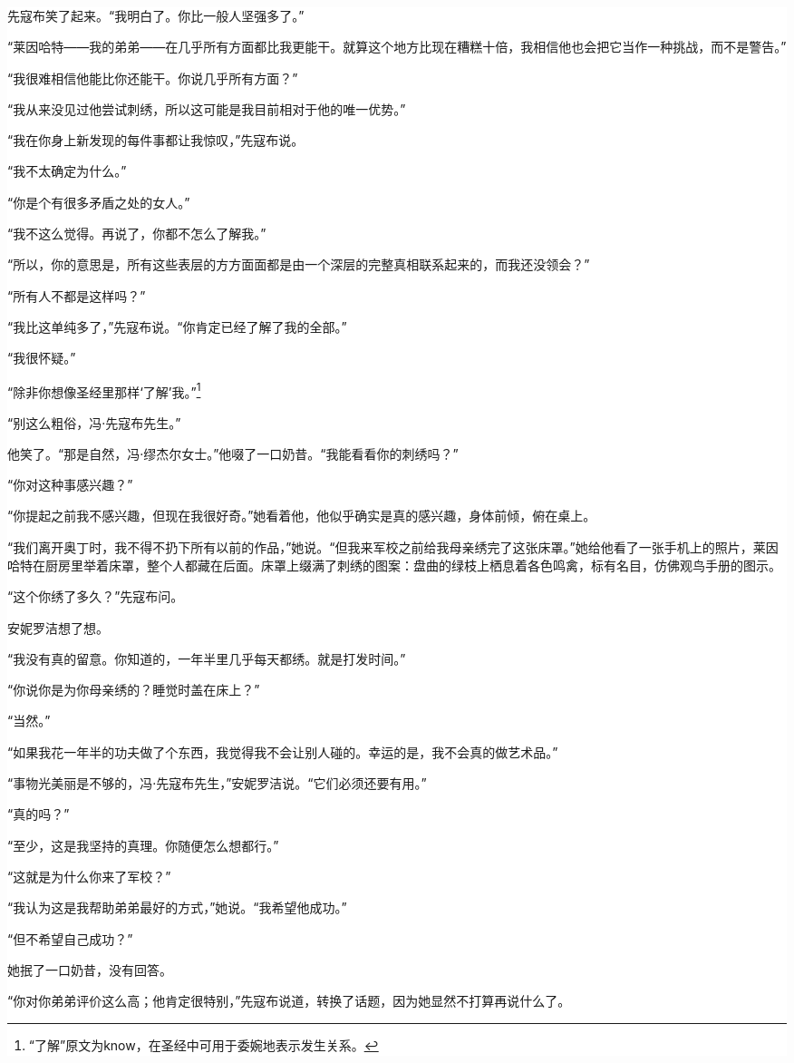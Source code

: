 先寇布笑了起来。“我明白了。你比一般人坚强多了。”

“莱因哈特——我的弟弟——在几乎所有方面都比我更能干。就算这个地方比现在糟糕十倍，我相信他也会把它当作一种挑战，而不是警告。”

“我很难相信他能比你还能干。你说几乎所有方面？”

“我从来没见过他尝试刺绣，所以这可能是我目前相对于他的唯一优势。”

“我在你身上新发现的每件事都让我惊叹，”先寇布说。

“我不太确定为什么。”

“你是个有很多矛盾之处的女人。”

“我不这么觉得。再说了，你都不怎么了解我。”

“所以，你的意思是，所有这些表层的方方面面都是由一个深层的完整真相联系起来的，而我还没领会？”

“所有人不都是这样吗？”

“我比这单纯多了，”先寇布说。“你肯定已经了解了我的全部。”

“我很怀疑。”

“除非你想像圣经里那样‘了解’我。”[^2]

“别这么粗俗，冯·先寇布先生。”

他笑了。“那是自然，冯·缪杰尔女士。”他啜了一口奶昔。“我能看看你的刺绣吗？”

“你对这种事感兴趣？”

“你提起之前我不感兴趣，但现在我很好奇。”她看着他，他似乎确实是真的感兴趣，身体前倾，俯在桌上。

“我们离开奥丁时，我不得不扔下所有以前的作品，”她说。“但我来军校之前给我母亲绣完了这张床罩。”她给他看了一张手机上的照片，莱因哈特在厨房里举着床罩，整个人都藏在后面。床罩上缀满了刺绣的图案：盘曲的绿枝上栖息着各色鸣禽，标有名目，仿佛观鸟手册的图示。

“这个你绣了多久？”先寇布问。

安妮罗洁想了想。

“我没有真的留意。你知道的，一年半里几乎每天都绣。就是打发时间。”

“你说你是为你母亲绣的？睡觉时盖在床上？”

“当然。”

“如果我花一年半的功夫做了个东西，我觉得我不会让别人碰的。幸运的是，我不会真的做艺术品。”

“事物光美丽是不够的，冯·先寇布先生，”安妮罗洁说。“它们必须还要有用。”

“真的吗？”

“至少，这是我坚持的真理。你随便怎么想都行。”

“这就是为什么你来了军校？”

“我认为这是我帮助弟弟最好的方式，”她说。“我希望他成功。”

“但不希望自己成功？”

她抿了一口奶昔，没有回答。

“你对你弟弟评价这么高；他肯定很特别，”先寇布说道，转换了话题，因为她显然不打算再说什么了。


[^1]: “英勇”原文为valor，略改变读音即可与“卡洛”Calor押韵。
[^2]: “了解”原文为know，在圣经中可用于委婉地表示发生关系。